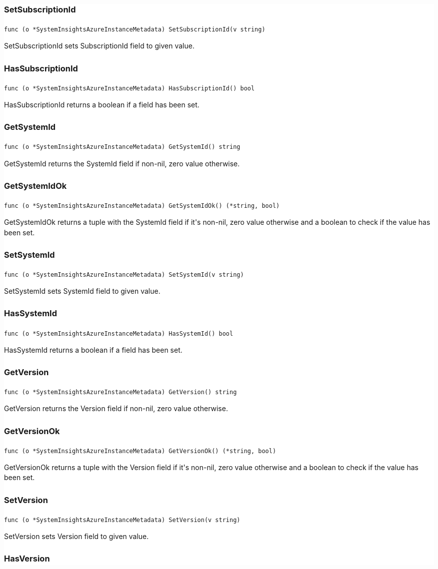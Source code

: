 ### SetSubscriptionId

`func (o *SystemInsightsAzureInstanceMetadata) SetSubscriptionId(v string)`

SetSubscriptionId sets SubscriptionId field to given value.

### HasSubscriptionId

`func (o *SystemInsightsAzureInstanceMetadata) HasSubscriptionId() bool`

HasSubscriptionId returns a boolean if a field has been set.

### GetSystemId

`func (o *SystemInsightsAzureInstanceMetadata) GetSystemId() string`

GetSystemId returns the SystemId field if non-nil, zero value otherwise.

### GetSystemIdOk

`func (o *SystemInsightsAzureInstanceMetadata) GetSystemIdOk() (*string, bool)`

GetSystemIdOk returns a tuple with the SystemId field if it's non-nil, zero value otherwise
and a boolean to check if the value has been set.

### SetSystemId

`func (o *SystemInsightsAzureInstanceMetadata) SetSystemId(v string)`

SetSystemId sets SystemId field to given value.

### HasSystemId

`func (o *SystemInsightsAzureInstanceMetadata) HasSystemId() bool`

HasSystemId returns a boolean if a field has been set.

### GetVersion

`func (o *SystemInsightsAzureInstanceMetadata) GetVersion() string`

GetVersion returns the Version field if non-nil, zero value otherwise.

### GetVersionOk

`func (o *SystemInsightsAzureInstanceMetadata) GetVersionOk() (*string, bool)`

GetVersionOk returns a tuple with the Version field if it's non-nil, zero value otherwise
and a boolean to check if the value has been set.

### SetVersion

`func (o *SystemInsightsAzureInstanceMetadata) SetVersion(v string)`

SetVersion sets Version field to given value.

### HasVersion
